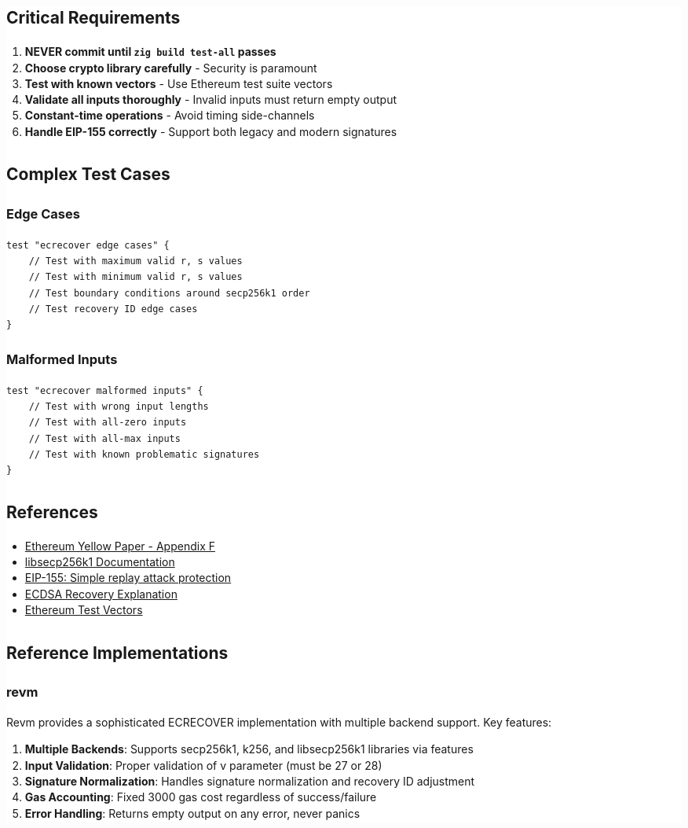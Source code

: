 ## Critical Requirements

1. **NEVER commit until `zig build test-all` passes**
2. **Choose crypto library carefully** - Security is paramount
3. **Test with known vectors** - Use Ethereum test suite vectors
4. **Validate all inputs thoroughly** - Invalid inputs must return empty output
5. **Constant-time operations** - Avoid timing side-channels
6. **Handle EIP-155 correctly** - Support both legacy and modern signatures

## Complex Test Cases

### Edge Cases
```zig
test "ecrecover edge cases" {
    // Test with maximum valid r, s values
    // Test with minimum valid r, s values
    // Test boundary conditions around secp256k1 order
    // Test recovery ID edge cases
}
```

### Malformed Inputs
```zig
test "ecrecover malformed inputs" {
    // Test with wrong input lengths
    // Test with all-zero inputs
    // Test with all-max inputs
    // Test with known problematic signatures
}
```

## References

- [Ethereum Yellow Paper - Appendix F](https://ethereum.github.io/yellowpaper/paper.pdf)
- [libsecp256k1 Documentation](https://github.com/bitcoin-core/secp256k1)
- [EIP-155: Simple replay attack protection](https://eips.ethereum.org/EIPS/eip-155)
- [ECDSA Recovery Explanation](https://cryptobook.nakov.com/digital-signatures/ecdsa-sign-verify-messages)
- [Ethereum Test Vectors](https://github.com/ethereum/tests)

## Reference Implementations

### revm

<explanation>
Revm provides a sophisticated ECRECOVER implementation with multiple backend support. Key features:

1. **Multiple Backends**: Supports secp256k1, k256, and libsecp256k1 libraries via features
2. **Input Validation**: Proper validation of v parameter (must be 27 or 28)
3. **Signature Normalization**: Handles signature normalization and recovery ID adjustment
4. **Gas Accounting**: Fixed 3000 gas cost regardless of success/failure
5. **Error Handling**: Returns empty output on any error, never panics
